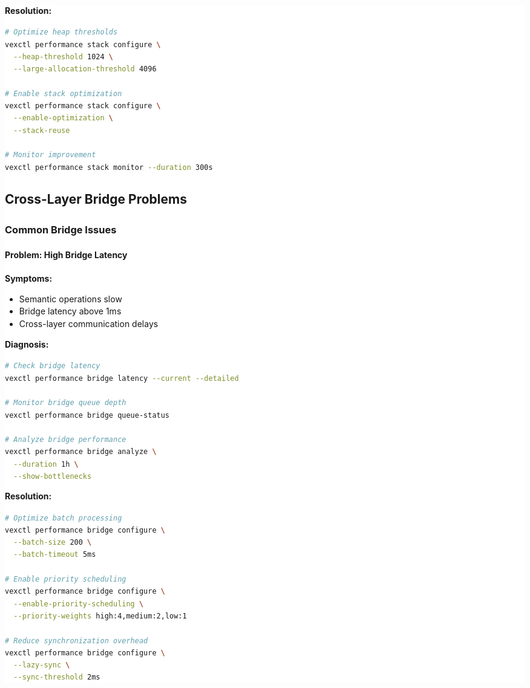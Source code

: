 **Resolution:**
```bash
# Optimize heap thresholds
vexctl performance stack configure \
  --heap-threshold 1024 \
  --large-allocation-threshold 4096

# Enable stack optimization
vexctl performance stack configure \
  --enable-optimization \
  --stack-reuse

# Monitor improvement
vexctl performance stack monitor --duration 300s
```

## Cross-Layer Bridge Problems

### Common Bridge Issues

#### Problem: High Bridge Latency
**Symptoms:**
- Semantic operations slow
- Bridge latency above 1ms
- Cross-layer communication delays

**Diagnosis:**
```bash
# Check bridge latency
vexctl performance bridge latency --current --detailed

# Monitor bridge queue depth
vexctl performance bridge queue-status

# Analyze bridge performance
vexctl performance bridge analyze \
  --duration 1h \
  --show-bottlenecks
```

**Resolution:**
```bash
# Optimize batch processing
vexctl performance bridge configure \
  --batch-size 200 \
  --batch-timeout 5ms

# Enable priority scheduling
vexctl performance bridge configure \
  --enable-priority-scheduling \
  --priority-weights high:4,medium:2,low:1

# Reduce synchronization overhead
vexctl performance bridge configure \
  --lazy-sync \
  --sync-threshold 2ms
```
